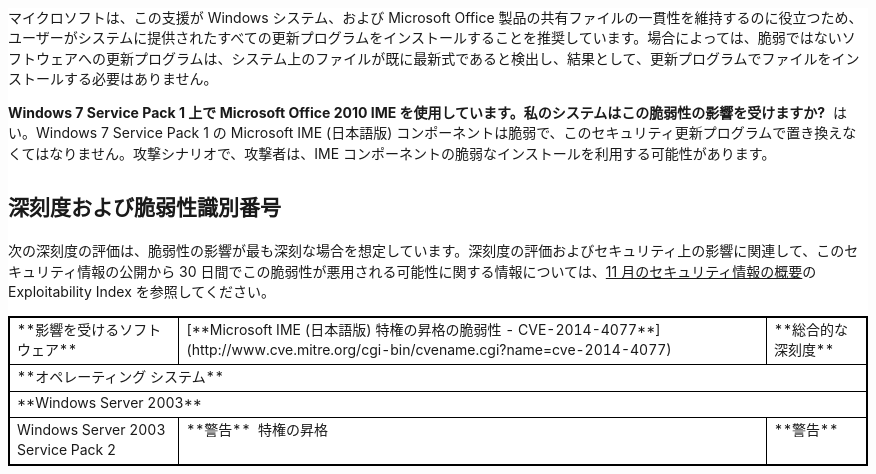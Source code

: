 マイクロソフトは、この支援が Windows システム、および Microsoft Office 製品の共有ファイルの一貫性を維持するのに役立つため、ユーザーがシステムに提供されたすべての更新プログラムをインストールすることを推奨しています。場合によっては、脆弱ではないソフトウェアへの更新プログラムは、システム上のファイルが既に最新式であると検出し、結果として、更新プログラムでファイルをインストールする必要はありません。

**Windows 7 Service Pack 1 上で Microsoft Office 2010 IME を使用しています。私のシステムはこの脆弱性の影響を受けますか?** 
はい。Windows 7 Service Pack 1 の Microsoft IME (日本語版) コンポーネントは脆弱で、このセキュリティ更新プログラムで置き換えなくてはなりません。攻撃シナリオで、攻撃者は、IME コンポーネントの脆弱なインストールを利用する可能性があります。

深刻度および脆弱性識別番号
--------------------------

<span id="sectionToggle3"></span>
次の深刻度の評価は、脆弱性の影響が最も深刻な場合を想定しています。深刻度の評価およびセキュリティ上の影響に関連して、このセキュリティ情報の公開から 30 日間でこの脆弱性が悪用される可能性に関する情報については、[11 月のセキュリティ情報の概要](https://technet.microsoft.com/library/security/ms14-nov)の Exploitability Index を参照してください。

 
<table style="border:1px solid black;">
<tr>
<td style="border:1px solid black;">
**影響を受けるソフトウェア**

</td>
<td style="border:1px solid black;">
[**Microsoft IME (日本語版) 特権の昇格の脆弱性 - CVE-2014-4077**](http://www.cve.mitre.org/cgi-bin/cvename.cgi?name=cve-2014-4077)

</td>
<td style="border:1px solid black;">
**総合的な深刻度**

</td>
</tr>
<tr>
<td style="border:1px solid black;" colspan="3">
**オペレーティング システム**

</td>
</tr>
<tr>
<td style="border:1px solid black;" colspan="3">
**Windows Server 2003**

</td>
</tr>
<tr>
<td style="border:1px solid black;">
Windows Server 2003 Service Pack 2

</td>
<td style="border:1px solid black;">
**警告**   
特権の昇格

</td>
<td style="border:1px solid black;">
**警告**
